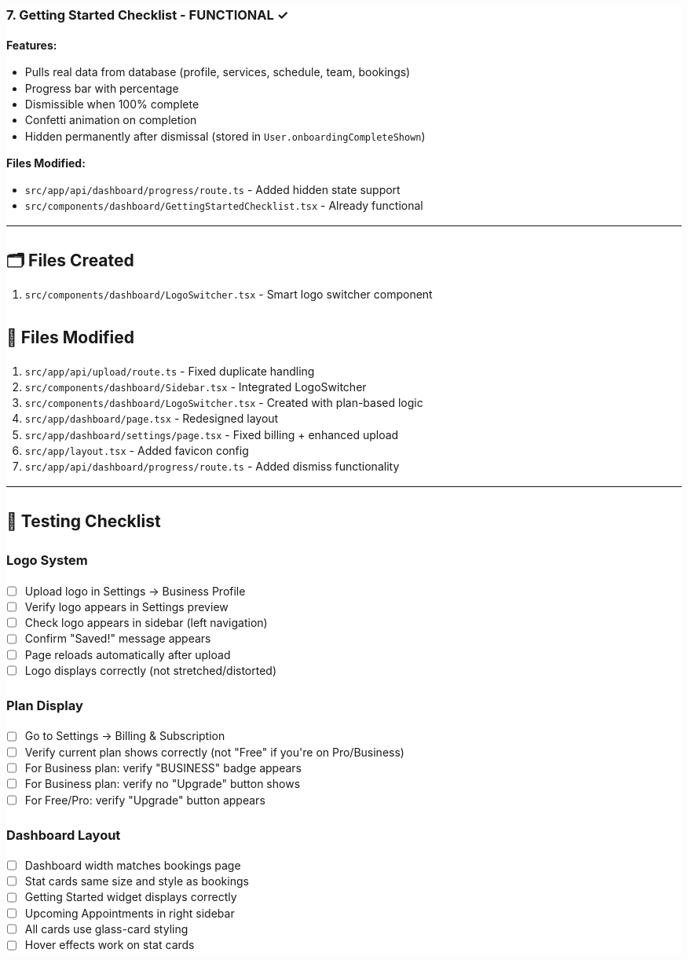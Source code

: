 ### 7. **Getting Started Checklist** - FUNCTIONAL ✓
**Features:**
- Pulls real data from database (profile, services, schedule, team, bookings)
- Progress bar with percentage
- Dismissible when 100% complete
- Confetti animation on completion
- Hidden permanently after dismissal (stored in `User.onboardingCompleteShown`)

**Files Modified:**
- `src/app/api/dashboard/progress/route.ts` - Added hidden state support
- `src/components/dashboard/GettingStartedChecklist.tsx` - Already functional

---

## 🗂️ Files Created
1. `src/components/dashboard/LogoSwitcher.tsx` - Smart logo switcher component

## 📝 Files Modified
1. `src/app/api/upload/route.ts` - Fixed duplicate handling
2. `src/components/dashboard/Sidebar.tsx` - Integrated LogoSwitcher
3. `src/components/dashboard/LogoSwitcher.tsx` - Created with plan-based logic
4. `src/app/dashboard/page.tsx` - Redesigned layout
5. `src/app/dashboard/settings/page.tsx` - Fixed billing + enhanced upload
6. `src/app/layout.tsx` - Added favicon config
7. `src/app/api/dashboard/progress/route.ts` - Added dismiss functionality

---

## 🧪 Testing Checklist

### Logo System
- [ ] Upload logo in Settings → Business Profile
- [ ] Verify logo appears in Settings preview
- [ ] Check logo appears in sidebar (left navigation)
- [ ] Confirm "Saved!" message appears
- [ ] Page reloads automatically after upload
- [ ] Logo displays correctly (not stretched/distorted)

### Plan Display
- [ ] Go to Settings → Billing & Subscription
- [ ] Verify current plan shows correctly (not "Free" if you're on Pro/Business)
- [ ] For Business plan: verify "BUSINESS" badge appears
- [ ] For Business plan: verify no "Upgrade" button shows
- [ ] For Free/Pro: verify "Upgrade" button appears

### Dashboard Layout
- [ ] Dashboard width matches bookings page
- [ ] Stat cards same size and style as bookings
- [ ] Getting Started widget displays correctly
- [ ] Upcoming Appointments in right sidebar
- [ ] All cards use glass-card styling
- [ ] Hover effects work on stat cards
